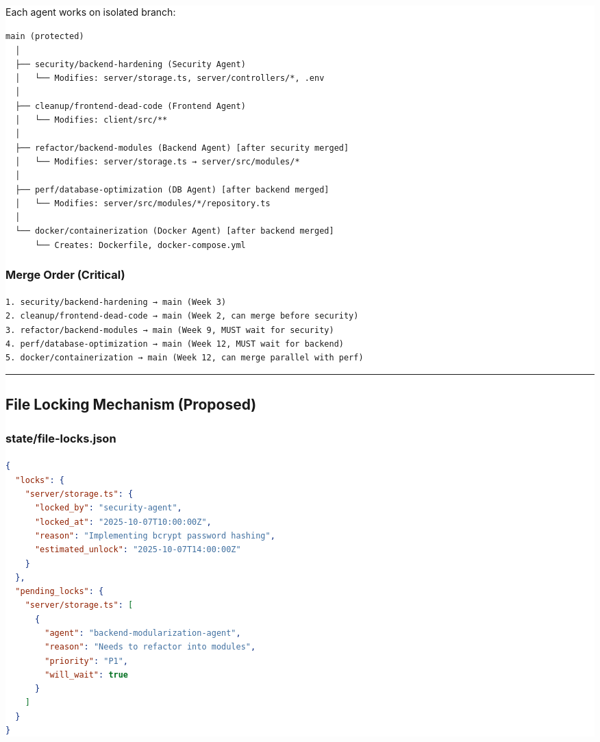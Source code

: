 Each agent works on isolated branch:

```
main (protected)
  │
  ├── security/backend-hardening (Security Agent)
  │   └── Modifies: server/storage.ts, server/controllers/*, .env
  │
  ├── cleanup/frontend-dead-code (Frontend Agent)
  │   └── Modifies: client/src/**
  │
  ├── refactor/backend-modules (Backend Agent) [after security merged]
  │   └── Modifies: server/storage.ts → server/src/modules/*
  │
  ├── perf/database-optimization (DB Agent) [after backend merged]
  │   └── Modifies: server/src/modules/*/repository.ts
  │
  └── docker/containerization (Docker Agent) [after backend merged]
      └── Creates: Dockerfile, docker-compose.yml
```

### Merge Order (Critical)

```
1. security/backend-hardening → main (Week 3)
2. cleanup/frontend-dead-code → main (Week 2, can merge before security)
3. refactor/backend-modules → main (Week 9, MUST wait for security)
4. perf/database-optimization → main (Week 12, MUST wait for backend)
5. docker/containerization → main (Week 12, can merge parallel with perf)
```

---

## File Locking Mechanism (Proposed)

### state/file-locks.json

```json
{
  "locks": {
    "server/storage.ts": {
      "locked_by": "security-agent",
      "locked_at": "2025-10-07T10:00:00Z",
      "reason": "Implementing bcrypt password hashing",
      "estimated_unlock": "2025-10-07T14:00:00Z"
    }
  },
  "pending_locks": {
    "server/storage.ts": [
      {
        "agent": "backend-modularization-agent",
        "reason": "Needs to refactor into modules",
        "priority": "P1",
        "will_wait": true
      }
    ]
  }
}
```
